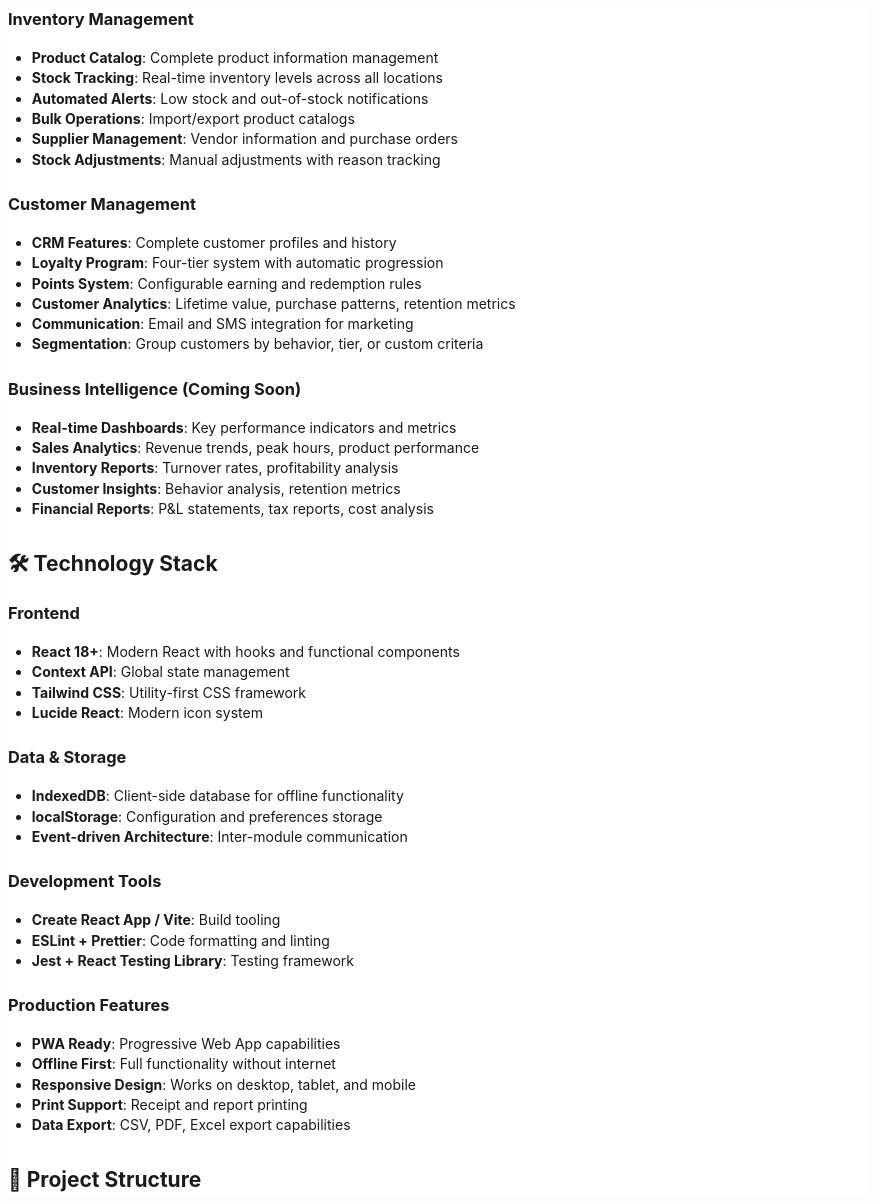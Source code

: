 ### Inventory Management
- **Product Catalog**: Complete product information management
- **Stock Tracking**: Real-time inventory levels across all locations
- **Automated Alerts**: Low stock and out-of-stock notifications
- **Bulk Operations**: Import/export product catalogs
- **Supplier Management**: Vendor information and purchase orders
- **Stock Adjustments**: Manual adjustments with reason tracking

### Customer Management
- **CRM Features**: Complete customer profiles and history
- **Loyalty Program**: Four-tier system with automatic progression
- **Points System**: Configurable earning and redemption rules
- **Customer Analytics**: Lifetime value, purchase patterns, retention metrics
- **Communication**: Email and SMS integration for marketing
- **Segmentation**: Group customers by behavior, tier, or custom criteria

### Business Intelligence (Coming Soon)
- **Real-time Dashboards**: Key performance indicators and metrics
- **Sales Analytics**: Revenue trends, peak hours, product performance
- **Inventory Reports**: Turnover rates, profitability analysis
- **Customer Insights**: Behavior analysis, retention metrics
- **Financial Reports**: P&L statements, tax reports, cost analysis

## 🛠 Technology Stack

### Frontend
- **React 18+**: Modern React with hooks and functional components
- **Context API**: Global state management
- **Tailwind CSS**: Utility-first CSS framework
- **Lucide React**: Modern icon system

### Data & Storage
- **IndexedDB**: Client-side database for offline functionality
- **localStorage**: Configuration and preferences storage
- **Event-driven Architecture**: Inter-module communication

### Development Tools
- **Create React App / Vite**: Build tooling
- **ESLint + Prettier**: Code formatting and linting
- **Jest + React Testing Library**: Testing framework

### Production Features
- **PWA Ready**: Progressive Web App capabilities
- **Offline First**: Full functionality without internet
- **Responsive Design**: Works on desktop, tablet, and mobile
- **Print Support**: Receipt and report printing
- **Data Export**: CSV, PDF, Excel export capabilities

## 📁 Project Structure

